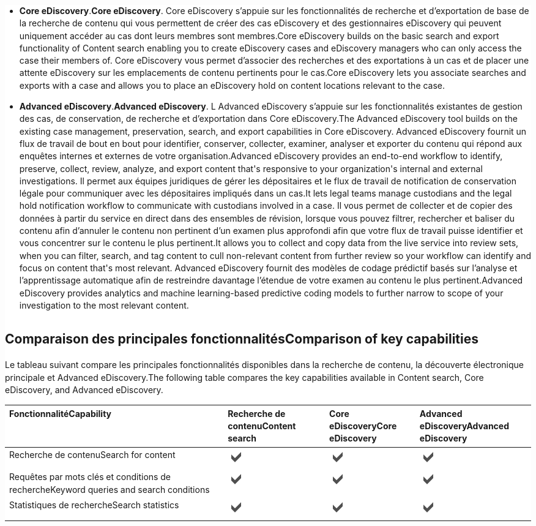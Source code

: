 - <span data-ttu-id="3f534-115">**Core eDiscovery**.</span><span class="sxs-lookup"><span data-stu-id="3f534-115">**Core eDiscovery**.</span></span> <span data-ttu-id="3f534-116">Core eDiscovery s’appuie sur les fonctionnalités de recherche et d’exportation de base de la recherche de contenu qui vous permettent de créer des cas eDiscovery et des gestionnaires eDiscovery qui peuvent uniquement accéder au cas dont leurs membres sont membres.</span><span class="sxs-lookup"><span data-stu-id="3f534-116">Core eDiscovery builds on the basic search and export functionality of Content search enabling you to create eDiscovery cases and eDiscovery managers who can only access the case their members of.</span></span> <span data-ttu-id="3f534-117">Core eDiscovery vous permet d’associer des recherches et des exportations à un cas et de placer une attente eDiscovery sur les emplacements de contenu pertinents pour le cas.</span><span class="sxs-lookup"><span data-stu-id="3f534-117">Core eDiscovery lets you associate searches and exports with a case and allows you to place an eDiscovery hold on content locations relevant to the case.</span></span>

- <span data-ttu-id="3f534-118">**Advanced eDiscovery**.</span><span class="sxs-lookup"><span data-stu-id="3f534-118">**Advanced eDiscovery**.</span></span> <span data-ttu-id="3f534-119">L Advanced eDiscovery s’appuie sur les fonctionnalités existantes de gestion des cas, de conservation, de recherche et d’exportation dans Core eDiscovery.</span><span class="sxs-lookup"><span data-stu-id="3f534-119">The Advanced eDiscovery tool builds on the existing case management, preservation, search, and export capabilities in Core eDiscovery.</span></span> <span data-ttu-id="3f534-120">Advanced eDiscovery fournit un flux de travail de bout en bout pour identifier, conserver, collecter, examiner, analyser et exporter du contenu qui répond aux enquêtes internes et externes de votre organisation.</span><span class="sxs-lookup"><span data-stu-id="3f534-120">Advanced eDiscovery provides an end-to-end workflow to identify, preserve, collect, review, analyze, and export content that's responsive to your organization's internal and external investigations.</span></span> <span data-ttu-id="3f534-121">Il permet aux équipes juridiques de gérer les dépositaires et le flux de travail de notification de conservation légale pour communiquer avec les dépositaires impliqués dans un cas.</span><span class="sxs-lookup"><span data-stu-id="3f534-121">It lets legal teams manage custodians and the legal hold notification workflow to communicate with custodians involved in a case.</span></span> <span data-ttu-id="3f534-122">Il vous permet de collecter et de copier des données à partir du service en direct dans des ensembles de révision, lorsque vous pouvez filtrer, rechercher et baliser du contenu afin d’annuler le contenu non pertinent d’un examen plus approfondi afin que votre flux de travail puisse identifier et vous concentrer sur le contenu le plus pertinent.</span><span class="sxs-lookup"><span data-stu-id="3f534-122">It allows you to collect and copy data from the live service into review sets, when you can filter, search, and tag content to cull non-relevant content from further review so your workflow can identify and focus on content that's most relevant.</span></span> <span data-ttu-id="3f534-123">Advanced eDiscovery fournit des modèles de codage prédictif basés sur l’analyse et l’apprentissage automatique afin de restreindre davantage l’étendue de votre examen au contenu le plus pertinent.</span><span class="sxs-lookup"><span data-stu-id="3f534-123">Advanced eDiscovery provides analytics and machine learning-based predictive coding models to further narrow to scope of your investigation to the most relevant content.</span></span>

## <a name="comparison-of-key-capabilities"></a><span data-ttu-id="3f534-124">Comparaison des principales fonctionnalités</span><span class="sxs-lookup"><span data-stu-id="3f534-124">Comparison of key capabilities</span></span>

<span data-ttu-id="3f534-125">Le tableau suivant compare les principales fonctionnalités disponibles dans la recherche de contenu, la découverte électronique principale et Advanced eDiscovery.</span><span class="sxs-lookup"><span data-stu-id="3f534-125">The following table compares the key capabilities available in Content search, Core eDiscovery, and Advanced eDiscovery.</span></span>

|<span data-ttu-id="3f534-126">Fonctionnalité</span><span class="sxs-lookup"><span data-stu-id="3f534-126">Capability</span></span>|<span data-ttu-id="3f534-127">Recherche de contenu</span><span class="sxs-lookup"><span data-stu-id="3f534-127">Content search</span></span>|<span data-ttu-id="3f534-128">Core eDiscovery</span><span class="sxs-lookup"><span data-stu-id="3f534-128">Core eDiscovery</span></span>|<span data-ttu-id="3f534-129">Advanced eDiscovery</span><span class="sxs-lookup"><span data-stu-id="3f534-129">Advanced eDiscovery</span></span>|
|:------|:-------------|:-------------|:-------------|
|<span data-ttu-id="3f534-130">Recherche de contenu</span><span class="sxs-lookup"><span data-stu-id="3f534-130">Search for content</span></span>|![Pris en charge](../media/check-mark.png)|![Pris en charge](../media/check-mark.png)|![Pris en charge](../media/check-mark.png)|
|<span data-ttu-id="3f534-134">Requêtes par mots clés et conditions de recherche</span><span class="sxs-lookup"><span data-stu-id="3f534-134">Keyword queries and search conditions</span></span>|![Pris en charge](../media/check-mark.png)|![Pris en charge](../media/check-mark.png)|![Pris en charge](../media/check-mark.png)|
|<span data-ttu-id="3f534-138">Statistiques de recherche</span><span class="sxs-lookup"><span data-stu-id="3f534-138">Search statistics</span></span>|![Pris en charge](../media/check-mark.png)|![Pris en charge](../media/check-mark.png)|![Pris en charge](../media/check-mark.png)|